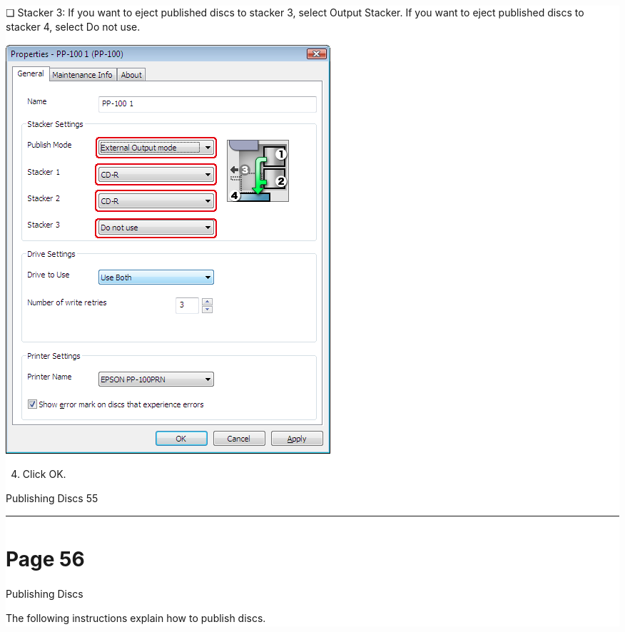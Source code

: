 
❏ Stacker 3: 
If you want to eject published discs to stacker 3, select Output 
Stacker.
If you want to eject published discs to stacker 4, select Do not 
use.


![Image](Images\img55_1.png)

4. Click OK.


Publishing Discs
55



---

# Page 56

Publishing Discs


The following instructions explain how to publish discs.
